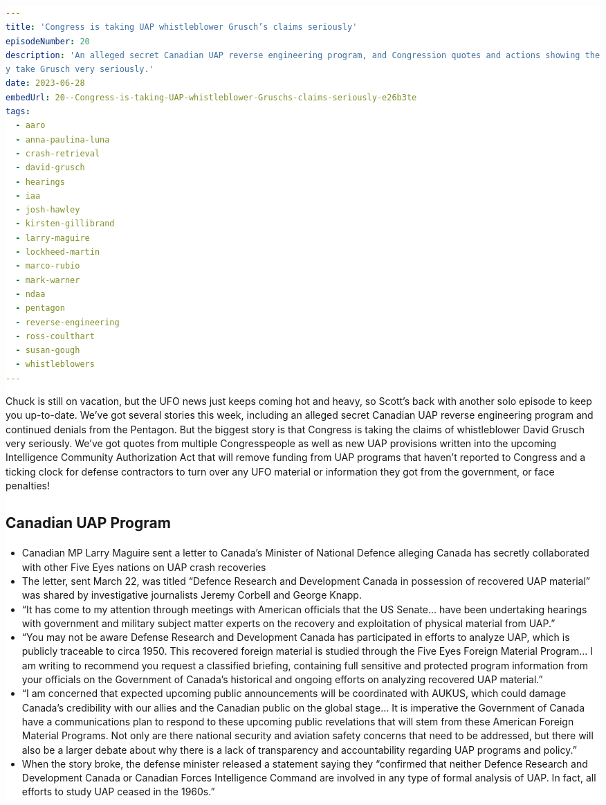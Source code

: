 ```yaml
---
title: 'Congress is taking UAP whistleblower Grusch’s claims seriously'
episodeNumber: 20
description: 'An alleged secret Canadian UAP reverse engineering program, and Congression quotes and actions showing they take Grusch very seriously.'
date: 2023-06-28
embedUrl: 20--Congress-is-taking-UAP-whistleblower-Gruschs-claims-seriously-e26b3te
tags:
  - aaro
  - anna-paulina-luna
  - crash-retrieval
  - david-grusch
  - hearings
  - iaa
  - josh-hawley
  - kirsten-gillibrand
  - larry-maguire
  - lockheed-martin
  - marco-rubio
  - mark-warner
  - ndaa
  - pentagon
  - reverse-engineering
  - ross-coulthart
  - susan-gough
  - whistleblowers
---
```


Chuck is still on vacation, but the UFO news just keeps coming hot and heavy, so Scott’s back with another solo episode to keep you up-to-date. We’ve got several stories this week, including an alleged secret Canadian UAP reverse engineering program and continued denials from the Pentagon. But the biggest story is that Congress is taking the claims of whistleblower David Grusch very seriously. We’ve got quotes from multiple Congresspeople as well as new UAP provisions written into the upcoming Intelligence Community Authorization Act that will remove funding from UAP programs that haven’t reported to Congress and a ticking clock for defense contractors to turn over any UFO material or information they got from the government, or face penalties!

## Canadian UAP Program

- Canadian MP Larry Maguire sent a letter to Canada’s Minister of National Defence alleging Canada has secretly collaborated with other Five Eyes nations on UAP crash recoveries
- The letter, sent March 22, was titled “Defence Research and Development Canada in possession of recovered UAP material” was shared by investigative journalists Jeremy Corbell and George Knapp.
- “It has come to my attention through meetings with American officials that the US Senate… have been undertaking hearings with government and military subject matter experts on the recovery and exploitation of physical material from UAP.”
- “You may not be aware Defense Research and Development Canada has participated in efforts to analyze UAP, which is publicly traceable to circa 1950. This recovered foreign material is studied through the Five Eyes Foreign Material Program… I am writing to recommend you request a classified briefing, containing full sensitive and protected program information from your officials on the Government of Canada’s historical and ongoing efforts on analyzing recovered UAP material.”
- “I am concerned that expected upcoming public announcements will be coordinated with AUKUS, which could damage Canada’s credibility with our allies and the Canadian public on the global stage… It is imperative the Government of Canada have a communications plan to respond to these upcoming public revelations that will stem from these American Foreign Material Programs. Not only are there national security and aviation safety concerns that need to be addressed, but there will also be a larger debate about why there is a lack of transparency and accountability regarding UAP programs and policy.”
- When the story broke, the defense minister released a statement saying they “confirmed that neither Defence Research and Development Canada or Canadian Forces Intelligence Command are involved in any type of formal analysis of UAP. In fact, all efforts to study UAP ceased in the 1960s.”